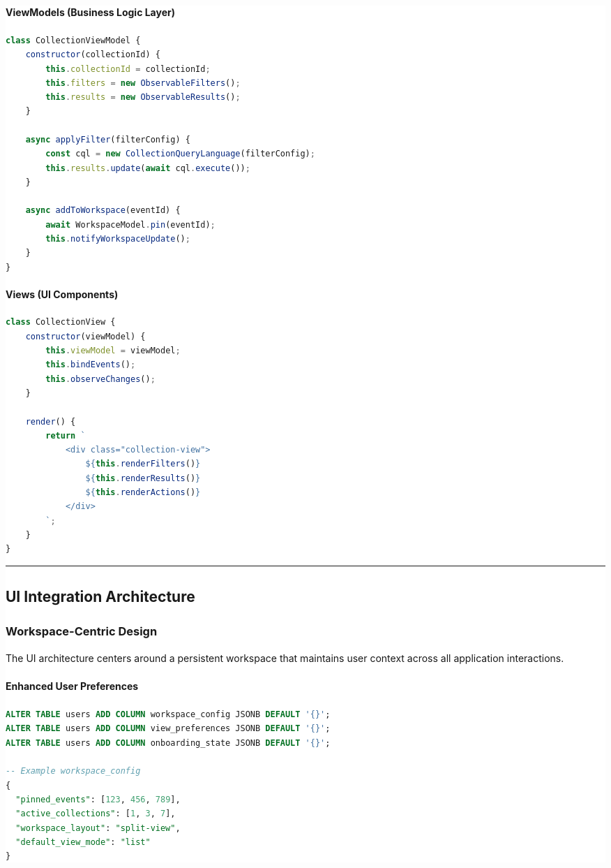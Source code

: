 #### ViewModels (Business Logic Layer)
```javascript
class CollectionViewModel {
    constructor(collectionId) {
        this.collectionId = collectionId;
        this.filters = new ObservableFilters();
        this.results = new ObservableResults();
    }
    
    async applyFilter(filterConfig) {
        const cql = new CollectionQueryLanguage(filterConfig);
        this.results.update(await cql.execute());
    }
    
    async addToWorkspace(eventId) {
        await WorkspaceModel.pin(eventId);
        this.notifyWorkspaceUpdate();
    }
}
```

#### Views (UI Components)
```javascript
class CollectionView {
    constructor(viewModel) {
        this.viewModel = viewModel;
        this.bindEvents();
        this.observeChanges();
    }
    
    render() {
        return `
            <div class="collection-view">
                ${this.renderFilters()}
                ${this.renderResults()}
                ${this.renderActions()}
            </div>
        `;
    }
}
```

---

## UI Integration Architecture

### Workspace-Centric Design
The UI architecture centers around a persistent workspace that maintains user context across all application interactions.

#### Enhanced User Preferences
```sql
ALTER TABLE users ADD COLUMN workspace_config JSONB DEFAULT '{}';
ALTER TABLE users ADD COLUMN view_preferences JSONB DEFAULT '{}';
ALTER TABLE users ADD COLUMN onboarding_state JSONB DEFAULT '{}';

-- Example workspace_config
{
  "pinned_events": [123, 456, 789],
  "active_collections": [1, 3, 7],
  "workspace_layout": "split-view",
  "default_view_mode": "list"
}

```